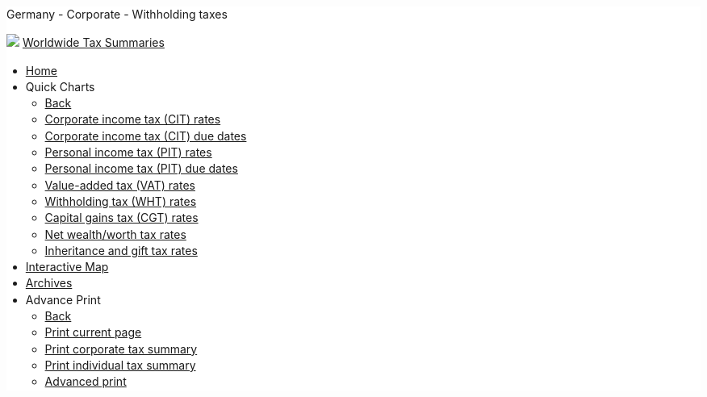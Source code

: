 








Germany - Corporate - Withholding taxes










































[![](-/media/world-wide-tax-summaries/dev/new-pwclogo.ashx%3Frev=857d31d9188a45cb89c2a139fca9bbc2&revision=857d31d9-188a-45cb-89c2-a139fca9bbc2&hash=185803B13B63A76ED59B9489B23256389302FCC5)](index.html)
[Worldwide Tax Summaries](index.html)

* [Home](index.html)
* Quick Charts
  + [Back](germany%3FtopicTypeId=d81ae229-7a96-42b6-8259-b912bb9d0322.html#)
  + [Corporate income tax (CIT) rates](quick-charts/corporate-income-tax-cit-rates.html)
  + [Corporate income tax (CIT) due dates](quick-charts/corporate-income-tax-cit-due-dates.html)
  + [Personal income tax (PIT) rates](quick-charts/personal-income-tax-pit-rates.html)
  + [Personal income tax (PIT) due dates](quick-charts/personal-income-tax-pit-due-dates.html)
  + [Value-added tax (VAT) rates](quick-charts/value-added-tax-vat-rates.html)
  + [Withholding tax (WHT) rates](quick-charts/withholding-tax-wht-rates.html)
  + [Capital gains tax (CGT) rates](quick-charts/capital-gains-tax-cgt-rates.html)
  + [Net wealth/worth tax rates](quick-charts/net-wealth-worth-tax-rates.html)
  + [Inheritance and gift tax rates](quick-charts/inheritance-and-gift-tax-rates.html)
* [Interactive Map](interactive-map.html)
* [Archives](archives.html)
* Advance Print
  + [Back](germany%3FtopicTypeId=d81ae229-7a96-42b6-8259-b912bb9d0322.html#)
  + [Print current page](germany%3FtopicTypeId=d81ae229-7a96-42b6-8259-b912bb9d0322.html#)
  + [Print corporate tax summary](germany%3FtopicTypeId=d81ae229-7a96-42b6-8259-b912bb9d0322.html#)
  + [Print individual tax summary](germany%3FtopicTypeId=d81ae229-7a96-42b6-8259-b912bb9d0322.html#)
  + [Advanced print](germany%3FtopicTypeId=d81ae229-7a96-42b6-8259-b912bb9d0322.html#)
